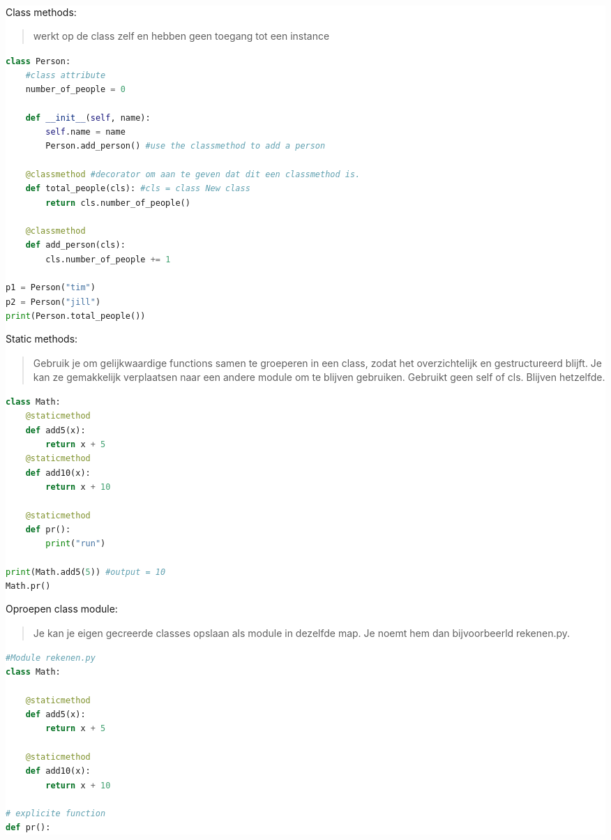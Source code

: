 ```python
```

Class methods:
>werkt op de class zelf en hebben geen toegang tot een instance
```python
class Person:
	#class attribute
	number_of_people = 0

	def __init__(self, name):
		self.name = name
		Person.add_person() #use the classmethod to add a person

	@classmethod #decorator om aan te geven dat dit een classmethod is.
	def total_people(cls): #cls = class New class
		return cls.number_of_people()

	@classmethod
	def add_person(cls):
		cls.number_of_people += 1

p1 = Person("tim")
p2 = Person("jill")
print(Person.total_people())
```

Static methods:
>Gebruik je om gelijkwaardige functions samen te groeperen in een class, zodat het overzichtelijk en gestructureerd blijft. Je kan ze gemakkelijk verplaatsen naar een andere module om te blijven gebruiken. 
>Gebruikt geen self of cls. Blijven hetzelfde.
```python
class Math:
	@staticmethod
	def add5(x):
		return x + 5
	@staticmethod
	def add10(x):
		return x + 10

	@staticmethod
	def pr():
		print("run")

print(Math.add5(5)) #output = 10
Math.pr()
```

Oproepen class module:
>Je kan je eigen gecreerde classes opslaan als module in dezelfde map.
>Je noemt hem dan bijvoorbeerld rekenen.py.

```python
#Module rekenen.py
class Math:

	@staticmethod
	def add5(x):
		return x + 5

	@staticmethod
	def add10(x):
		return x + 10

# explicite function
def pr():
```